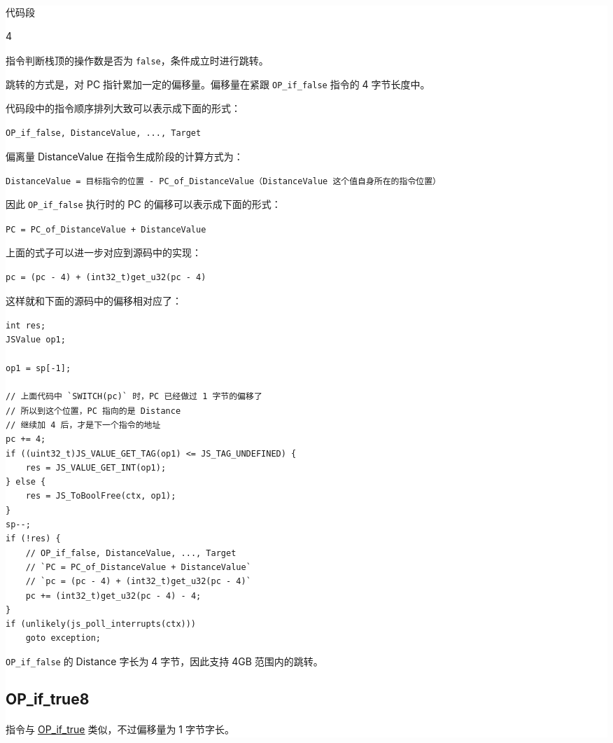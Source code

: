 代码段

4

指令判断栈顶的操作数是否为 `false`，条件成立时进行跳转。

跳转的方式是，对 PC 指针累加一定的偏移量。偏移量在紧跟 `OP_if_false` 指令的 4 字节长度中。

代码段中的指令顺序排列大致可以表示成下面的形式：

    OP_if_false, DistanceValue, ..., Target
    

偏离量 DistanceValue 在指令生成阶段的计算方式为：

    DistanceValue = 目标指令的位置 - PC_of_DistanceValue（DistanceValue 这个值自身所在的指令位置）
    

因此 `OP_if_false` 执行时的 PC 的偏移可以表示成下面的形式：

    PC = PC_of_DistanceValue + DistanceValue
    

上面的式子可以进一步对应到源码中的实现：

    pc = (pc - 4) + (int32_t)get_u32(pc - 4)
    

这样就和下面的源码中的偏移相对应了：

    int res;
    JSValue op1;
    
    op1 = sp[-1];
    
    // 上面代码中 `SWITCH(pc)` 时，PC 已经做过 1 字节的偏移了
    // 所以到这个位置，PC 指向的是 Distance
    // 继续加 4 后，才是下一个指令的地址
    pc += 4;
    if ((uint32_t)JS_VALUE_GET_TAG(op1) <= JS_TAG_UNDEFINED) {
        res = JS_VALUE_GET_INT(op1);
    } else {
        res = JS_ToBoolFree(ctx, op1);
    }
    sp--;
    if (!res) {
        // OP_if_false, DistanceValue, ..., Target
        // `PC = PC_of_DistanceValue + DistanceValue`
        // `pc = (pc - 4) + (int32_t)get_u32(pc - 4)`
        pc += (int32_t)get_u32(pc - 4) - 4;
    }
    if (unlikely(js_poll_interrupts(ctx)))
        goto exception;
    

`OP_if_false` 的 Distance 字长为 4 字节，因此支持 4GB 范围内的跳转。

OP\_if\_true8
-------------

指令与 [OP\_if\_true](#OP_if_true "#OP_if_true") 类似，不过偏移量为 1 字节字长。
